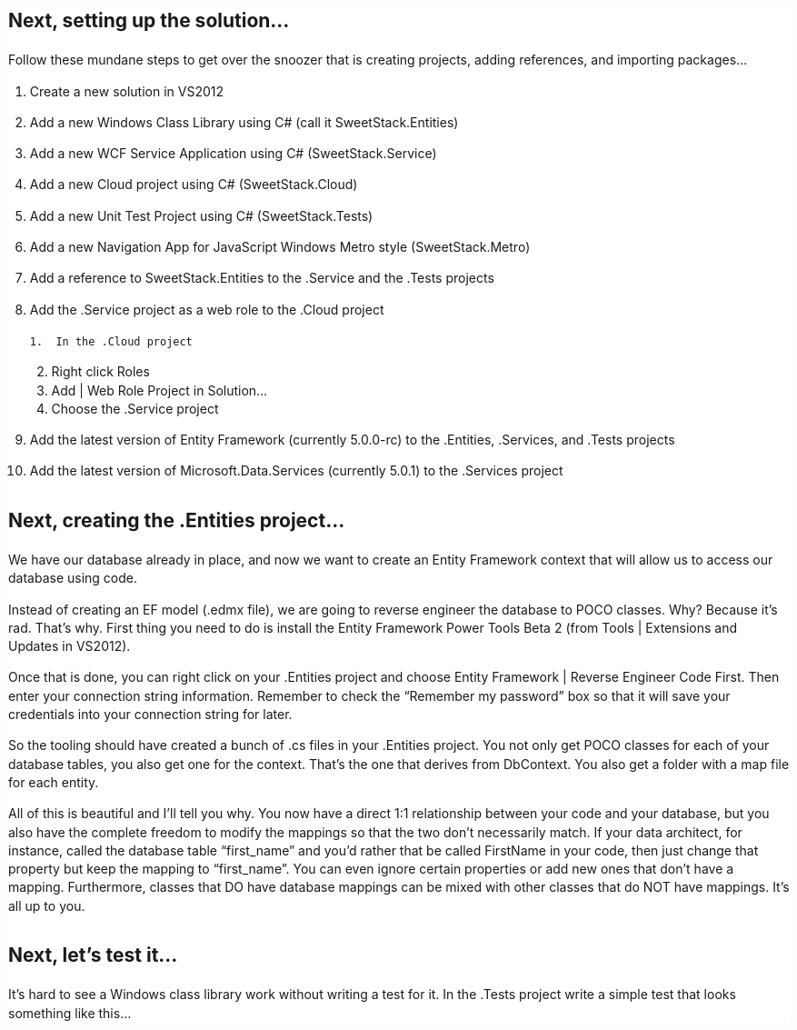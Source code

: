 ## Next, setting up the solution&hellip;

Follow these mundane steps to get over the snoozer that is creating projects, adding references, and importing packages&hellip;

1.  Create a new solution in VS2012
2.  Add a new Windows Class Library using C# (call it SweetStack.Entities)
3.  Add a new WCF Service Application using C# (SweetStack.Service)
4.  Add a new Cloud project using C# (SweetStack.Cloud)
5.  Add a new Unit Test Project using C# (SweetStack.Tests)
6.  Add a new Navigation App for JavaScript Windows Metro style (SweetStack.Metro)
7.  Add a reference to SweetStack.Entities to the .Service and the .Tests projects
8.  Add the .Service project as a web role to the .Cloud project

        1.  In the .Cloud project
    2.  Right click Roles
    3.  Add | Web Role Project in Solution&hellip;
    4.  Choose the .Service project
9.  Add the latest version of Entity Framework (currently 5.0.0-rc) to the .Entities, .Services, and .Tests projects
10.  Add the latest version of Microsoft.Data.Services (currently 5.0.1) to the .Services project

## Next, creating the .Entities project&hellip;

We have our database already in place, and now we want to create an Entity Framework context that will allow us to access our database using code.

Instead of creating an EF model (.edmx file), we are going to reverse engineer the database to POCO classes. Why? Because it&rsquo;s rad. That&rsquo;s why. First thing you need to do is install the Entity Framework Power Tools Beta 2 (from Tools | Extensions and Updates in VS2012).

Once that is done, you can right click on your .Entities project and choose Entity Framework | Reverse Engineer Code First. Then enter your connection string information. Remember to check the &ldquo;Remember my password&rdquo; box so that it will save your credentials into your connection string for later.

So the tooling should have created a bunch of .cs files in your .Entities project. You not only get POCO classes for each of your database tables, you also get one for the context. That&rsquo;s the one that derives from DbContext. You also get a folder with a map file for each entity.

All of this is beautiful and I&rsquo;ll tell you why. You now have a direct 1:1 relationship between your code and your database, but you also have the complete freedom to modify the mappings so that the two don&rsquo;t necessarily match. If your data architect, for instance, called the database table &ldquo;first_name&rdquo; and you&rsquo;d rather that be called FirstName in your code, then just change that property but keep the mapping to &ldquo;first_name&rdquo;. You can even ignore certain properties or add new ones that don&rsquo;t have a mapping. Furthermore, classes that DO have database mappings can be mixed with other classes that do NOT have mappings. It&rsquo;s all up to you.

## Next, let&rsquo;s test it&hellip;

It&rsquo;s hard to see a Windows class library work without writing a test for it. In the .Tests project write a simple test that looks something like this&hellip;
